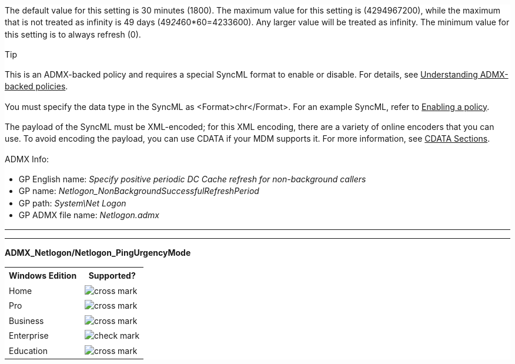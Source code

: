 The default value for this setting is 30 minutes (1800). The maximum value for this setting is (4294967200), while the maximum that is not treated as infinity is 49 days (49*24*60*60=4233600). Any larger value will be treated as infinity. The minimum value for this setting is to always refresh (0).


> [!TIP]
> This is an ADMX-backed policy and requires a special SyncML format to enable or disable.  For details, see [Understanding ADMX-backed policies](./understanding-admx-backed-policies.md).
> 
> You must specify the data type in the SyncML as &lt;Format&gt;chr&lt;/Format&gt;. For an example SyncML, refer to [Enabling a policy](./understanding-admx-backed-policies.md#enabling-a-policy).
> 
> The payload of the SyncML must be XML-encoded; for this XML encoding, there are a variety of online encoders that you can use. To avoid encoding the payload, you can use CDATA if your MDM supports it. For more information, see [CDATA Sections](https://www.w3.org/TR/REC-xml/#sec-cdata-sect).


ADMX Info:  
-   GP English name: *Specify positive periodic DC Cache refresh for non-background callers*
-   GP name: *Netlogon_NonBackgroundSuccessfulRefreshPeriod*
-   GP path: *System\Net Logon*
-   GP ADMX file name: *Netlogon.admx*



<hr/>

<hr/>


<a href="" id="admx-netlogon-netlogon-pingurgencymode"></a>**ADMX_Netlogon/Netlogon_PingUrgencyMode**  


<table>
<tr>
    <th>Windows Edition</th>
    <th>Supported?</th>
</tr>
<tr>
    <td>Home</td>
    <td><img src="images/crossmark.png" alt="cross mark" /></td>
</tr>
<tr>
    <td>Pro</td>
    <td><img src="images/crossmark.png" alt="cross mark" /></td>
</tr>
<tr>
    <td>Business</td>
    <td><img src="images/crossmark.png" alt="cross mark" /></td>
</tr>
<tr>
    <td>Enterprise</td>
    <td><img src="images/checkmark.png" alt="check mark" /></td>
</tr>
<tr>
    <td>Education</td>
    <td><img src="images/crossmark.png" alt="cross mark" /></td>
</tr>
</table>
